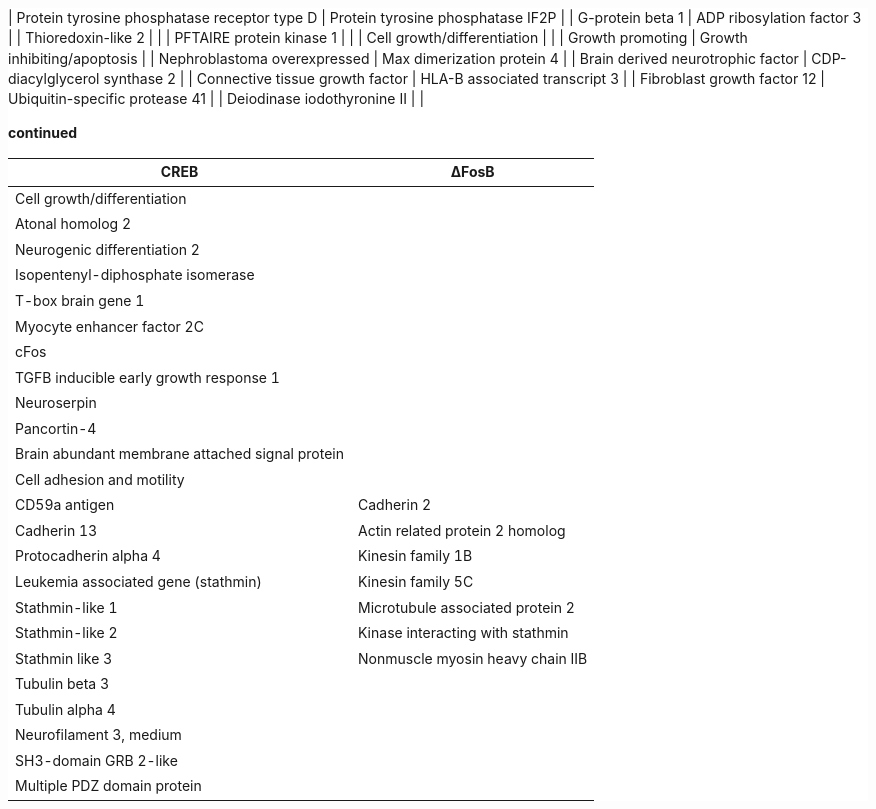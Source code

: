 | Protein tyrosine phosphatase receptor type D | Protein tyrosine phosphatase IF2P |
| G-protein beta 1 | ADP ribosylation factor 3 |
| Thioredoxin-like 2 |  |
| PFTAIRE protein kinase 1 |  |
| Cell growth/differentiation |  |
| Growth promoting | Growth inhibiting/apoptosis |
| Nephroblastoma overexpressed | Max dimerization protein 4 |
| Brain derived neurotrophic factor | CDP-diacylglycerol synthase 2 |
| Connective tissue growth factor | HLA-B associated transcript 3 |
| Fibroblast growth factor 12 | Ubiquitin-specific protease 41 |
| Deiodinase iodothyronine II |  |

**continued**

| CREB | ΔFosB |
| --- | --- |
| Cell growth/differentiation |  |
| Atonal homolog 2 |  |
| Neurogenic differentiation 2 |  |
| Isopentenyl-diphosphate isomerase |  |
| T-box brain gene 1 |  |
| Myocyte enhancer factor 2C |  |
| cFos |  |
| TGFB inducible early growth response 1 |  |
| Neuroserpin |  |
| Pancortin-4 |  |
| Brain abundant membrane attached signal protein |  |
| Cell adhesion and motility |  |
| CD59a antigen | Cadherin 2 |
| Cadherin 13 | Actin related protein 2 homolog |
| Protocadherin alpha 4 | Kinesin family 1B |
| Leukemia associated gene (stathmin) | Kinesin family 5C |
| Stathmin-like 1 | Microtubule associated protein 2 |
| Stathmin-like 2 | Kinase interacting with stathmin |
| Stathmin like 3 | Nonmuscle myosin heavy chain IIB |
| Tubulin beta 3 |  |
| Tubulin alpha 4 |  |
| Neurofilament 3, medium |  |
| SH3-domain GRB 2-like |  |
| Multiple PDZ domain protein |  |